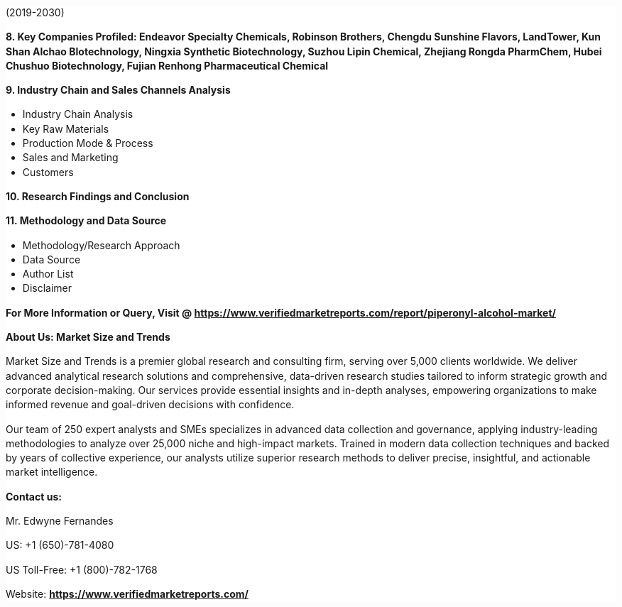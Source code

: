 (2019-2030)</li></ul><p><strong>8. Key Companies Profiled: Endeavor Specialty Chemicals, Robinson Brothers, Chengdu Sunshine Flavors, LandTower, Kun Shan Alchao Blotechnology, Ningxia Synthetic Biotechnology, Suzhou Lipin Chemical, Zhejiang Rongda PharmChem, Hubei Chushuo Biotechnology, Fujian Renhong Pharmaceutical Chemical</strong></p><p><strong>9. Industry Chain and Sales Channels Analysis</strong></p><ul><li>Industry Chain Analysis</li><li>Key Raw Materials</li><li>Production Mode &amp; Process</li><li>Sales and Marketing</li><li>Customers</li></ul><p><strong>10. Research Findings and Conclusion</strong></p><p><strong>11. Methodology and Data Source</strong></p><ul><li>Methodology/Research Approach</li><li>Data Source</li><li>Author List</li><li>Disclaimer</li></ul></p><p><strong>For More Information or Query, Visit @ <a href="https://www.verifiedmarketreports.com/report/piperonyl-alcohol-market/">https://www.verifiedmarketreports.com/report/piperonyl-alcohol-market/</a></strong></p><p><strong>About Us: Market Size and Trends</strong></p><p>Market Size and Trends is a premier global research and consulting firm, serving over 5,000 clients worldwide. We deliver advanced analytical research solutions and comprehensive, data-driven research studies tailored to inform strategic growth and corporate decision-making. Our services provide essential insights and in-depth analyses, empowering organizations to make informed revenue and goal-driven decisions with confidence.</p><p>Our team of 250 expert analysts and SMEs specializes in advanced data collection and governance, applying industry-leading methodologies to analyze over 25,000 niche and high-impact markets. Trained in modern data collection techniques and backed by years of collective experience, our analysts utilize superior research methods to deliver precise, insightful, and actionable market intelligence.</p><p><strong>Contact us:</strong></p><p>Mr. Edwyne Fernandes</p><p>US: +1 (650)-781-4080</p><p>US Toll-Free: +1 (800)-782-1768</p><p>Website: <strong><a href="https://www.verifiedmarketreports.com/">https://www.verifiedmarketreports.com/</a></strong></p>
